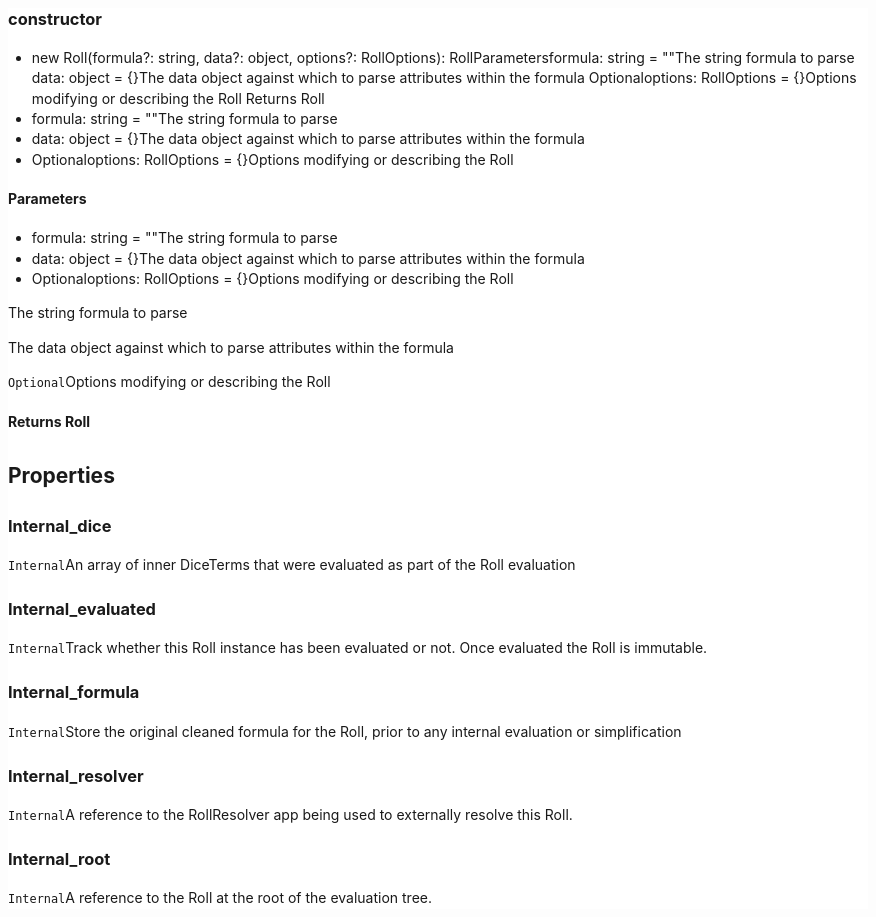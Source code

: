 
### constructor

- new Roll(formula?: string, data?: object, options?: RollOptions): RollParametersformula: string = ""The string formula to parse
data: object = {}The data object against which to parse attributes within the formula
Optionaloptions: RollOptions = {}Options modifying or describing the Roll
Returns Roll
- formula: string = ""The string formula to parse
- data: object = {}The data object against which to parse attributes within the formula
- Optionaloptions: RollOptions = {}Options modifying or describing the Roll


#### Parameters

- formula: string = ""The string formula to parse
- data: object = {}The data object against which to parse attributes within the formula
- Optionaloptions: RollOptions = {}Options modifying or describing the Roll

The string formula to parse

The data object against which to parse attributes within the formula

`Optional`Options modifying or describing the Roll


#### Returns Roll


## Properties


### Internal_dice

`Internal`An array of inner DiceTerms that were evaluated as part of the Roll evaluation


### Internal_evaluated

`Internal`Track whether this Roll instance has been evaluated or not. Once evaluated the Roll is immutable.


### Internal_formula

`Internal`Store the original cleaned formula for the Roll, prior to any internal evaluation or simplification


### Internal_resolver

`Internal`A reference to the RollResolver app being used to externally resolve this Roll.


### Internal_root

`Internal`A reference to the Roll at the root of the evaluation tree.
